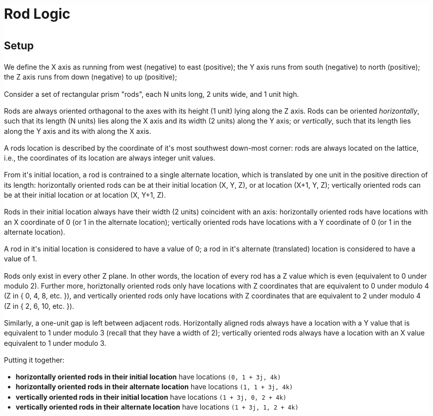 # Rod Logic

## Setup

We define the X axis as running from west (negative) to east (positive); the Y axis runs from south
(negative) to north (positive); the Z axis runs from down (negative) to up (positive);

Consider a set of rectangular prism "rods", each N units long, 2 units wide, and 1 unit high.

Rods are always oriented orthagonal to the axes with its height (1 unit) lying along the Z axis.
Rods can be oriented _horizontally_, such that its length (N units) lies along the X axis and its
width (2 units) along the Y axis; or _vertically_, such that its length lies along the Y axis and its
with along the X axis.

A rods location is described by the coordinate of it's most southwest down-most corner: rods are always located
on the lattice, i.e., the coordinates of its location are always integer unit values.

From it's initial location, a rod is contrained to a single alternate location, which is translated
by one unit in the positive direction of its length: horizontally oriented rods can be at their initial
location (X, Y, Z), or at location (X+1, Y, Z); vertically oriented rods can be at their initial location
or at location (X, Y+1, Z).

Rods in their initial location always have their width (2 units) coincident with an axis: horizontally
oriented rods have locations with an X coordinate of 0 (or 1 in the alternate location); vertically
oriented rods have locations with a Y coordinate of 0 (or 1 in the alternate location).

A rod in it's initial location is considered to have a value of 0; a rod in it's alternate (translated)
location is considered to have a value of 1.

Rods only exist in every other Z plane. In other words, the location of every rod has a Z value which is
even (equivalent to 0 under modulo 2). Further more, horiztonally oriented rods only have locations with
Z coordinates that are equivalent to 0 under modulo 4 (Z in { 0, 4, 8, etc. }), and vertically oriented rods
only have locations with Z coordinates that are equivalent to 2 under modulo 4 (Z in { 2, 6, 10, etc. }).

Similarly, a one-unit gap is left between adjacent rods. Horizontally aligned rods always have a location
with a Y value that is equivalent to 1 under modulo 3 (recall that they have a width of 2); vertically oriented
rods always have a location with an X value equivalent to 1 under modulo 3.

Putting it together:

-   **horizontally oriented rods in their initial location** have locations `(0, 1 + 3j, 4k)`
-   **horizontally oriented rods in their alternate location** have locations `(1, 1 + 3j, 4k)`
-   **vertically oriented rods in their initial location** have locations `(1 + 3j, 0, 2 + 4k)`
-   **vertically oriented rods in their alternate location** have locations `(1 + 3j, 1, 2 + 4k)`
